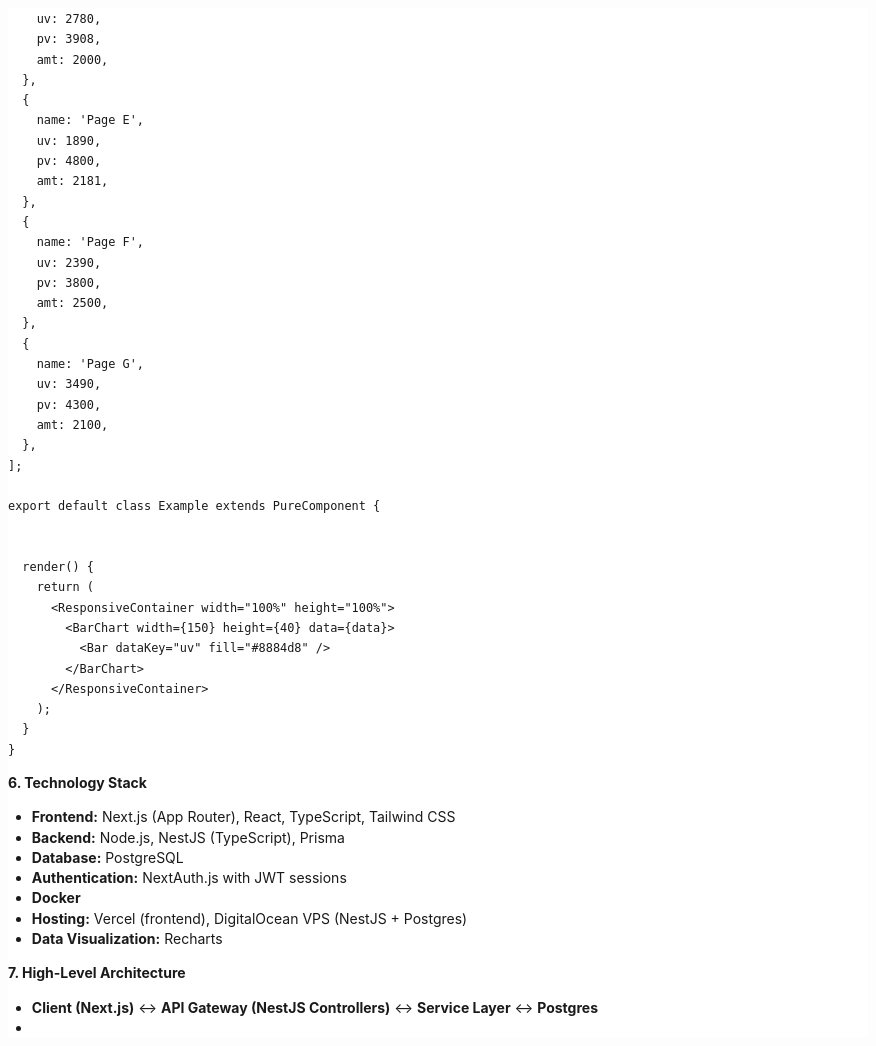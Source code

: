 ```tsx
    uv: 2780,
    pv: 3908,
    amt: 2000,
  },
  {
    name: 'Page E',
    uv: 1890,
    pv: 4800,
    amt: 2181,
  },
  {
    name: 'Page F',
    uv: 2390,
    pv: 3800,
    amt: 2500,
  },
  {
    name: 'Page G',
    uv: 3490,
    pv: 4300,
    amt: 2100,
  },
];

export default class Example extends PureComponent {


  render() {
    return (
      <ResponsiveContainer width="100%" height="100%">
        <BarChart width={150} height={40} data={data}>
          <Bar dataKey="uv" fill="#8884d8" />
        </BarChart>
      </ResponsiveContainer>
    );
  }
}

```

**6. Technology Stack**

- **Frontend:** Next.js (App Router), React, TypeScript, Tailwind CSS
- **Backend:** Node.js, NestJS (TypeScript), Prisma
- **Database:** PostgreSQL
- **Authentication:** NextAuth.js with JWT sessions
- **Docker**
- **Hosting:** Vercel (frontend), DigitalOcean VPS (NestJS + Postgres)
- **Data Visualization:** Recharts

**7. High-Level Architecture**

- **Client (Next.js)** ↔️ **API Gateway (NestJS Controllers)** ↔️ **Service Layer** ↔️ **Postgres**
-
